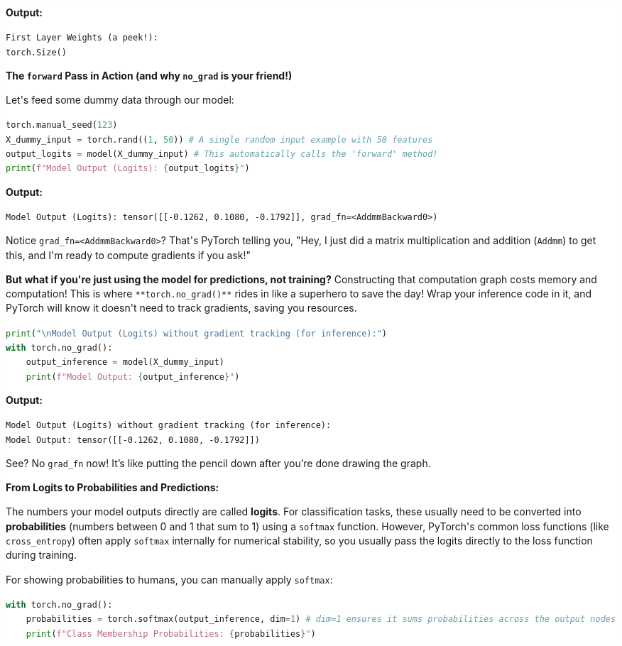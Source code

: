**Output:**
```
First Layer Weights (a peek!):
torch.Size()
```

**The `forward` Pass in Action (and why `no_grad` is your friend!)**

Let's feed some dummy data through our model:

```python
torch.manual_seed(123)
X_dummy_input = torch.rand((1, 50)) # A single random input example with 50 features
output_logits = model(X_dummy_input) # This automatically calls the 'forward' method!
print(f"Model Output (Logits): {output_logits}")
```

**Output:**
```
Model Output (Logits): tensor([[-0.1262, 0.1080, -0.1792]], grad_fn=<AddmmBackward0>)
```

Notice `grad_fn=<AddmmBackward0>`? That's PyTorch telling you, "Hey, I just did a matrix multiplication and addition (`Addmm`) to get this, and I'm ready to compute gradients if you ask!"

**But what if you're just using the model for predictions, not training?**
Constructing that computation graph costs memory and computation! This is where `**torch.no_grad()**` rides in like a superhero to save the day! Wrap your inference code in it, and PyTorch will know it doesn't need to track gradients, saving you resources.

```python
print("\nModel Output (Logits) without gradient tracking (for inference):")
with torch.no_grad():
    output_inference = model(X_dummy_input)
    print(f"Model Output: {output_inference}")
```

**Output:**
```
Model Output (Logits) without gradient tracking (for inference):
Model Output: tensor([[-0.1262, 0.1080, -0.1792]])
```
See? No `grad_fn` now! It’s like putting the pencil down after you’re done drawing the graph.

**From Logits to Probabilities and Predictions:**

The numbers your model outputs directly are called **logits**. For classification tasks, these usually need to be converted into **probabilities** (numbers between 0 and 1 that sum to 1) using a `softmax` function. However, PyTorch's common loss functions (like `cross_entropy`) often apply `softmax` internally for numerical stability, so you usually pass the logits directly to the loss function during training.

For showing probabilities to humans, you can manually apply `softmax`:

```python
with torch.no_grad():
    probabilities = torch.softmax(output_inference, dim=1) # dim=1 ensures it sums probabilities across the output nodes
    print(f"Class Membership Probabilities: {probabilities}")
```
